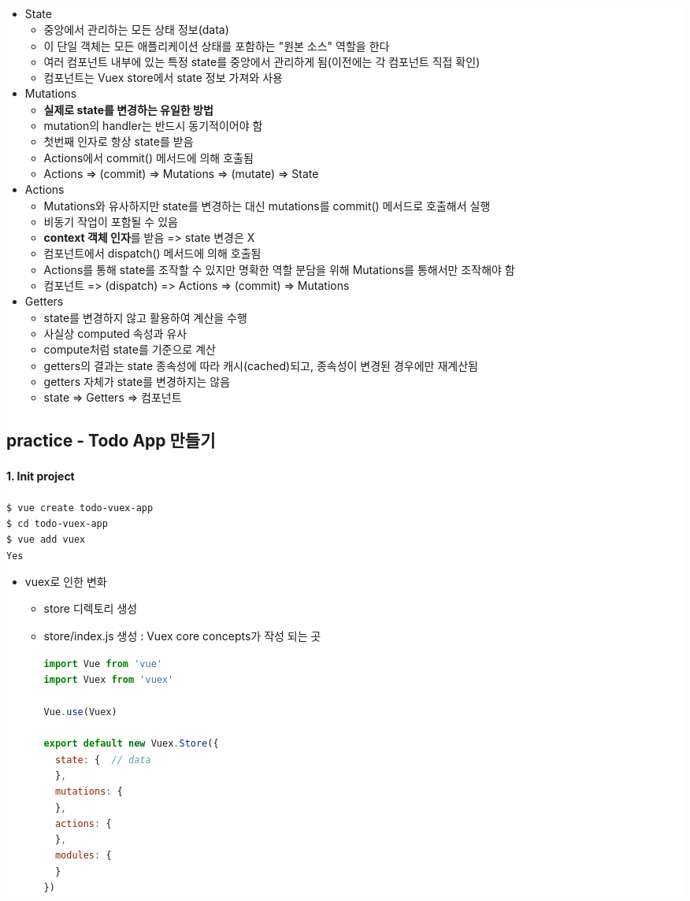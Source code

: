 - State
  - 중앙에서 관리하는 모든 상태 정보(data)
  - 이 단일 객체는 모든 애플리케이션 상태를 포함하는 "원본 소스" 역할을 한다
  - 여러 컴포넌트 내부에 있는 특정 state를 중앙에서 관리하게 됨(이전에는 각 컴포넌트 직접 확인)
  - 컴포넌트는 Vuex store에서 state 정보 가져와 사용
- Mutations
  - **실제로 state를 변경하는 유일한 방법**
  - mutation의 handler는 반드시 동기적이어야 함
  - 첫번째 인자로 항상 state를 받음
  - Actions에서 commit() 메서드에 의해 호출됨
  - Actions => (commit) => Mutations => (mutate) => State
- Actions
  - Mutations와 유사하지만 state를 변경하는 대신 mutations를 commit() 메서드로 호출해서 실행
  - 비동기 작업이 포함될 수 있음
  - **context 객체 인자**를 받음 => state 변경은 X
  - 컴포넌트에서 dispatch() 메서드에 의해 호출됨
  - Actions를 통해 state를 조작할 수 있지만 명확한 역할 분담을 위해 Mutations를 통해서만 조작해야 함
  - 컴포넌트 => (dispatch) => Actions => (commit) => Mutations
- Getters
  - state를 변경하지 않고 활용하여 계산을 수행
  - 사실상 computed 속성과 유사
  - compute처럼 state를 기준으로 계산
  - getters의 결과는 state 종속성에 따라 캐시(cached)되고, 종속성이 변경된 경우에만 재계산됨
  - getters 자체가 state를 변경하지는 않음
  - state => Getters => 컴포넌트



## practice - Todo App 만들기

#### 1. Init project

```bash
$ vue create todo-vuex-app
$ cd todo-vuex-app
$ vue add vuex
Yes
```

- vuex로 인한 변화

  - store 디렉토리 생성

  - store/index.js 생성 : Vuex core concepts가 작성 되는 곳

    ```js
    import Vue from 'vue'
    import Vuex from 'vuex'
    
    Vue.use(Vuex)
    
    export default new Vuex.Store({
      state: {  // data
      },
      mutations: {  
      },
      actions: {  
      },
      modules: {  
      }
    })
    ```
